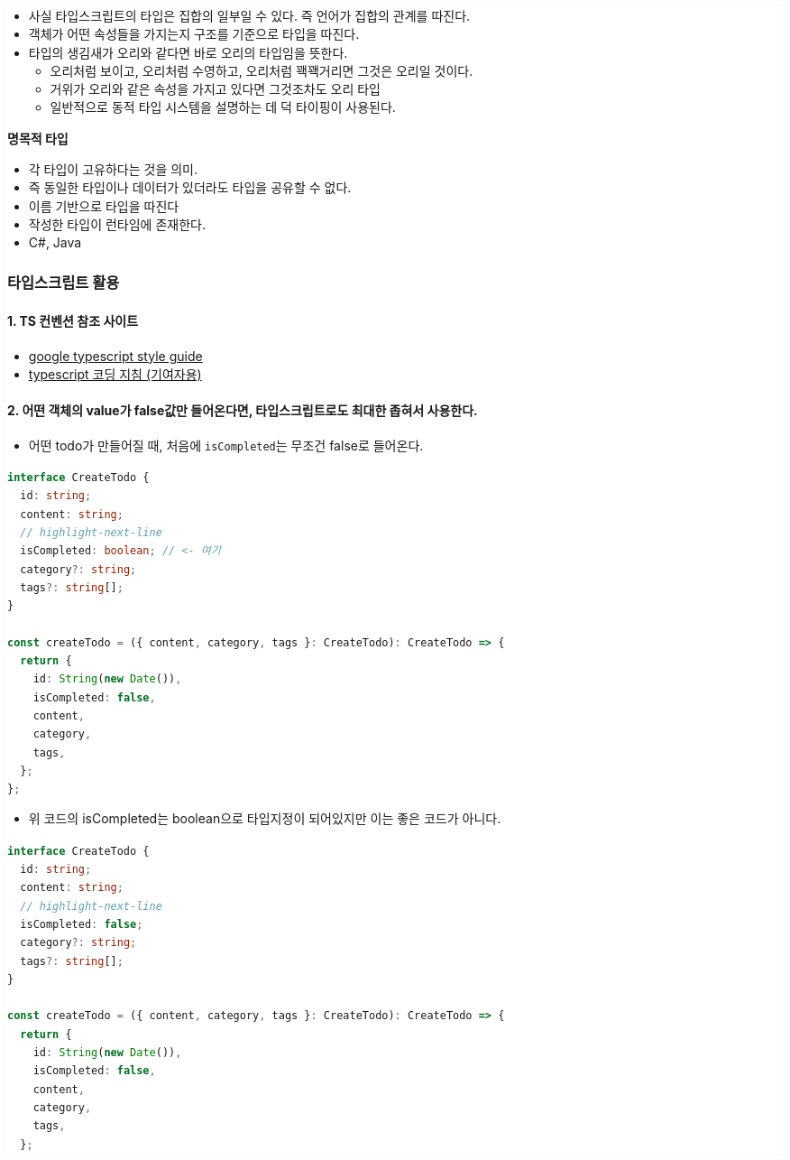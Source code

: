 - 사실 타입스크립트의 타입은 집합의 일부일 수 있다. 즉 언어가 집합의 관계를 따진다.
- 객체가 어떤 속성들을 가지는지 구조를 기준으로 타입을 따진다.
- 타입의 생김새가 오리와 같다면 바로 오리의 타입임을 뜻한다.
  - 오리처럼 보이고, 오리처럼 수영하고, 오리처럼 꽥꽥거리면 그것은 오리일 것이다.
  - 거위가 오리와 같은 속성을 가지고 있다면 그것조차도 오리 타입
  - 일반적으로 동적 타입 시스템을 설명하는 데 덕 타이핑이 사용된다.

**명목적 타입**

- 각 타입이 고유하다는 것을 의미.
- 즉 동일한 타입이나 데이터가 있더라도 타입을 공유할 수 없다.
- 이름 기반으로 타입을 따진다
- 작성한 타입이 런타임에 존재한다.
- C#, Java

### 타입스크립트 활용

#### 1. TS 컨벤션 참조 사이트

- [google typescript style guide](https://google.github.io/styleguide/tsguide.html)
- [typescript 코딩 지침 (기여자용)](https://github.com/microsoft/TypeScript/wiki/Coding-guidelines)

#### 2. 어떤 객체의 value가 false값만 들어온다면, 타입스크립트로도 최대한 좁혀서 사용한다.

- 어떤 todo가 만들어질 때, 처음에 `isCompleted`는 무조건 false로 들어온다.

```ts
interface CreateTodo {
  id: string;
  content: string;
  // highlight-next-line
  isCompleted: boolean; // <- 여기
  category?: string;
  tags?: string[];
}

const createTodo = ({ content, category, tags }: CreateTodo): CreateTodo => {
  return {
    id: String(new Date()),
    isCompleted: false,
    content,
    category,
    tags,
  };
};
```

- 위 코드의 isCompleted는 boolean으로 타입지정이 되어있지만 이는 좋은 코드가 아니다.

```ts
interface CreateTodo {
  id: string;
  content: string;
  // highlight-next-line
  isCompleted: false;
  category?: string;
  tags?: string[];
}

const createTodo = ({ content, category, tags }: CreateTodo): CreateTodo => {
  return {
    id: String(new Date()),
    isCompleted: false,
    content,
    category,
    tags,
  };
```